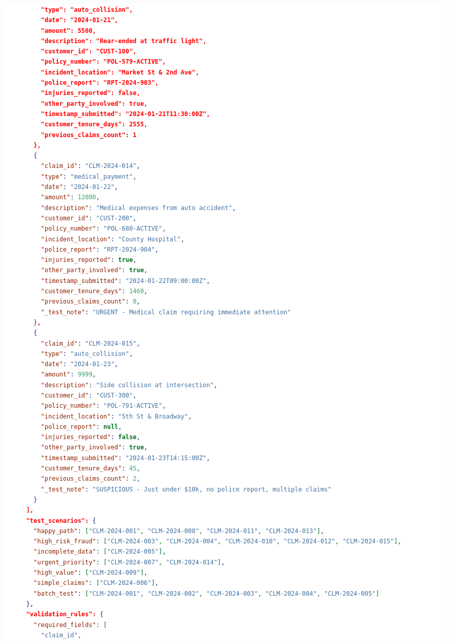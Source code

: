 ```json
          "type": "auto_collision",
          "date": "2024-01-21",
          "amount": 5500,
          "description": "Rear-ended at traffic light",
          "customer_id": "CUST-100",
          "policy_number": "POL-579-ACTIVE",
          "incident_location": "Market St & 2nd Ave",
          "police_report": "RPT-2024-903",
          "injuries_reported": false,
          "other_party_involved": true,
          "timestamp_submitted": "2024-01-21T11:30:00Z",
          "customer_tenure_days": 2555,
          "previous_claims_count": 1
        },
        {
          "claim_id": "CLM-2024-014",
          "type": "medical_payment",
          "date": "2024-01-22",
          "amount": 12000,
          "description": "Medical expenses from auto accident",
          "customer_id": "CUST-200",
          "policy_number": "POL-680-ACTIVE",
          "incident_location": "County Hospital",
          "police_report": "RPT-2024-904",
          "injuries_reported": true,
          "other_party_involved": true,
          "timestamp_submitted": "2024-01-22T09:00:00Z",
          "customer_tenure_days": 1460,
          "previous_claims_count": 0,
          "_test_note": "URGENT - Medical claim requiring immediate attention"
        },
        {
          "claim_id": "CLM-2024-015",
          "type": "auto_collision",
          "date": "2024-01-23",
          "amount": 9999,
          "description": "Side collision at intersection",
          "customer_id": "CUST-300",
          "policy_number": "POL-791-ACTIVE",
          "incident_location": "5th St & Broadway",
          "police_report": null,
          "injuries_reported": false,
          "other_party_involved": true,
          "timestamp_submitted": "2024-01-23T14:15:00Z",
          "customer_tenure_days": 45,
          "previous_claims_count": 2,
          "_test_note": "SUSPICIOUS - Just under $10k, no police report, multiple claims"
        }
      ],
      "test_scenarios": {
        "happy_path": ["CLM-2024-001", "CLM-2024-008", "CLM-2024-011", "CLM-2024-013"],
        "high_risk_fraud": ["CLM-2024-003", "CLM-2024-004", "CLM-2024-010", "CLM-2024-012", "CLM-2024-015"],
        "incomplete_data": ["CLM-2024-005"],
        "urgent_priority": ["CLM-2024-007", "CLM-2024-014"],
        "high_value": ["CLM-2024-009"],
        "simple_claims": ["CLM-2024-006"],
        "batch_test": ["CLM-2024-001", "CLM-2024-002", "CLM-2024-003", "CLM-2024-004", "CLM-2024-005"]
      },
      "validation_rules": {
        "required_fields": [
          "claim_id",
```